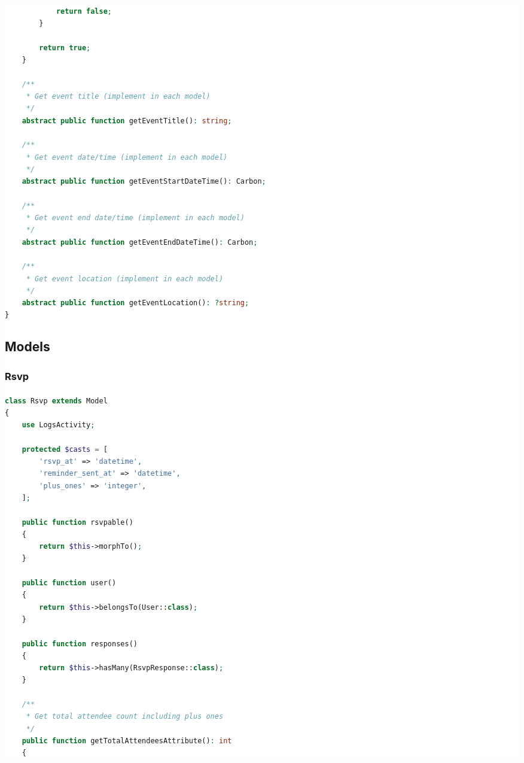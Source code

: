 ```php
            return false;
        }

        return true;
    }

    /**
     * Get event title (implement in each model)
     */
    abstract public function getEventTitle(): string;

    /**
     * Get event date/time (implement in each model)
     */
    abstract public function getEventStartDateTime(): Carbon;

    /**
     * Get event end date/time (implement in each model)
     */
    abstract public function getEventEndDateTime(): Carbon;

    /**
     * Get event location (implement in each model)
     */
    abstract public function getEventLocation(): ?string;
}
```

## Models

### Rsvp
```php
class Rsvp extends Model
{
    use LogsActivity;

    protected $casts = [
        'rsvp_at' => 'datetime',
        'reminder_sent_at' => 'datetime',
        'plus_ones' => 'integer',
    ];

    public function rsvpable()
    {
        return $this->morphTo();
    }

    public function user()
    {
        return $this->belongsTo(User::class);
    }

    public function responses()
    {
        return $this->hasMany(RsvpResponse::class);
    }

    /**
     * Get total attendee count including plus ones
     */
    public function getTotalAttendeesAttribute(): int
    {
```